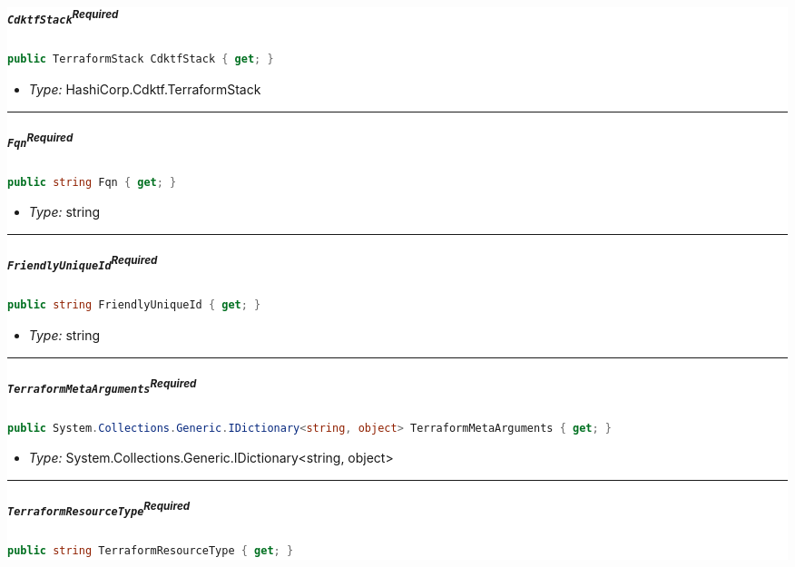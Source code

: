 ##### `CdktfStack`<sup>Required</sup> <a name="CdktfStack" id="@cdktf/provider-databricks.dataDatabricksPolicyInfos.DataDatabricksPolicyInfos.property.cdktfStack"></a>

```csharp
public TerraformStack CdktfStack { get; }
```

- *Type:* HashiCorp.Cdktf.TerraformStack

---

##### `Fqn`<sup>Required</sup> <a name="Fqn" id="@cdktf/provider-databricks.dataDatabricksPolicyInfos.DataDatabricksPolicyInfos.property.fqn"></a>

```csharp
public string Fqn { get; }
```

- *Type:* string

---

##### `FriendlyUniqueId`<sup>Required</sup> <a name="FriendlyUniqueId" id="@cdktf/provider-databricks.dataDatabricksPolicyInfos.DataDatabricksPolicyInfos.property.friendlyUniqueId"></a>

```csharp
public string FriendlyUniqueId { get; }
```

- *Type:* string

---

##### `TerraformMetaArguments`<sup>Required</sup> <a name="TerraformMetaArguments" id="@cdktf/provider-databricks.dataDatabricksPolicyInfos.DataDatabricksPolicyInfos.property.terraformMetaArguments"></a>

```csharp
public System.Collections.Generic.IDictionary<string, object> TerraformMetaArguments { get; }
```

- *Type:* System.Collections.Generic.IDictionary<string, object>

---

##### `TerraformResourceType`<sup>Required</sup> <a name="TerraformResourceType" id="@cdktf/provider-databricks.dataDatabricksPolicyInfos.DataDatabricksPolicyInfos.property.terraformResourceType"></a>

```csharp
public string TerraformResourceType { get; }
```
